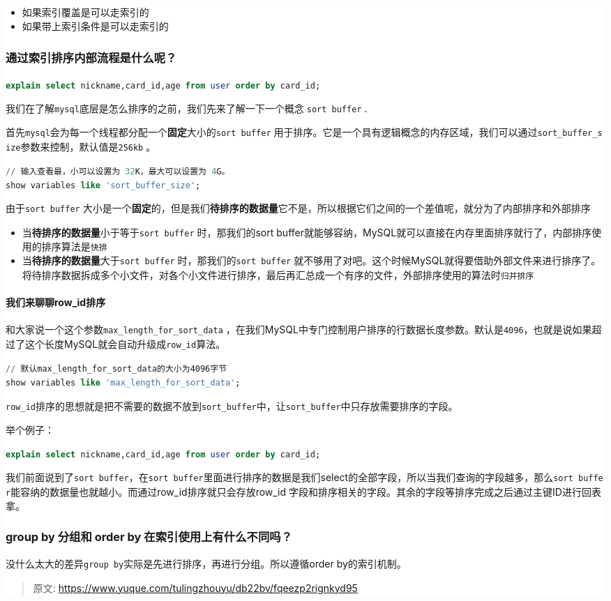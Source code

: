 - 如果索引覆盖是可以走索引的
- 如果带上索引条件是可以走索引的


### 通过索引排序内部流程是什么呢？

```sql
explain select nickname,card_id,age from user order by card_id;
```

我们在了解`mysql`底层是怎么排序的之前，我们先来了解一下一个概念 `sort buffer` .

首先`mysql`会为每一个线程都分配一个**固定**大小的`sort buffer` 用于排序。它是一个具有逻辑概念的内存区域，我们可以通过`sort_buffer_size`参数来控制，默认值是`256kb` 。

```sql
// 输入查看最，小可以设置为 32K，最大可以设置为 4G。
show variables like 'sort_buffer_size';
```

由于`sort buffer` 大小是一个**固定**的，但是我们**待排序的数据量**它不是，所以根据它们之间的一个差值呢，就分为了内部排序和外部排序

- 当**待排序的数据量**小于等于`sort buffer` 时，那我们的sort buffer就能够容纳，MySQL就可以直接在内存里面排序就行了，内部排序使用的排序算法是`快排`
- 当**待排序的数据量**大于`sort buffer` 时，那我们的`sort buffer` 就不够用了对吧。这个时候MySQL就得要借助外部文件来进行排序了。将待排序数据拆成多个小文件，对各个小文件进行排序，最后再汇总成一个有序的文件，外部排序使用的算法时`归并排序`


#### 我们来聊聊row_id排序

和大家说一个这个参数`max_length_for_sort_data` ，在我们MySQL中专门控制用户排序的行数据长度参数。默认是`4096`，也就是说如果超过了这个长度MySQL就会自动升级成`row_id`算法。

```sql
// 默认max_length_for_sort_data的大小为4096字节
show variables like 'max_length_for_sort_data';
```

`row_id`排序的思想就是把不需要的数据不放到`sort_buffer`中，让`sort_buffer`中只存放需要排序的字段。

举个例子：

```sql
explain select nickname,card_id,age from user order by card_id;
```

我们前面说到了`sort buffer`，在`sort buffer`里面进行排序的数据是我们select的全部字段，所以当我们查询的字段越多，那么`sort buffer`能容纳的数据量也就越小。而通过row_id排序就只会存放row_id 字段和排序相关的字段。其余的字段等排序完成之后通过主键ID进行回表拿。


### group by 分组和 order by 在索引使用上有什么不同吗？

没什么太大的差异`group by`实际是先进行排序，再进行分组。所以遵循order by的索引机制。


> 原文: <https://www.yuque.com/tulingzhouyu/db22bv/fqeezp2rignkyd95>